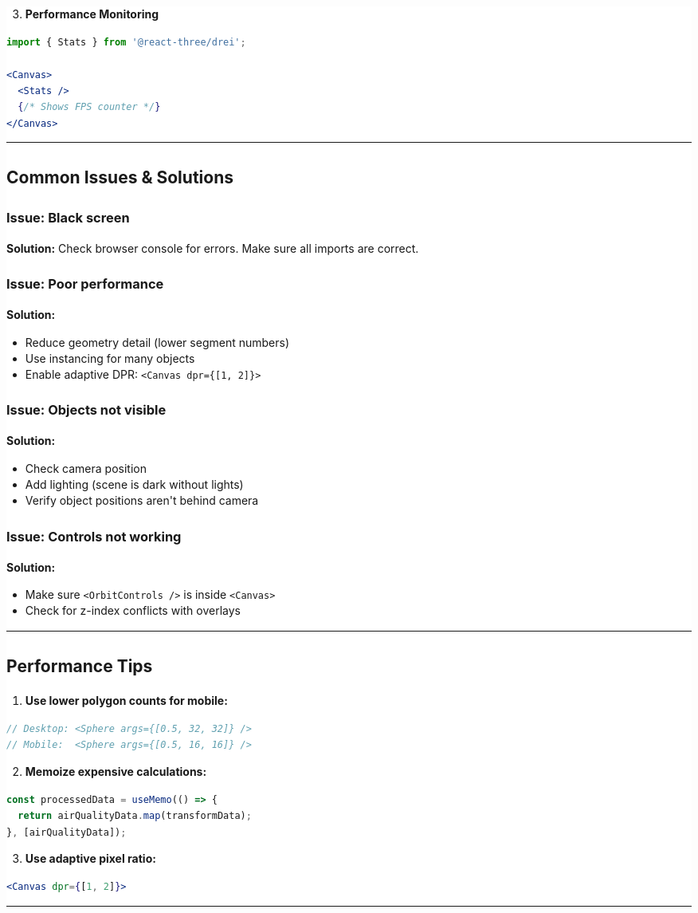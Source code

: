 3. **Performance Monitoring**
```jsx
import { Stats } from '@react-three/drei';

<Canvas>
  <Stats />
  {/* Shows FPS counter */}
</Canvas>
```

---

## Common Issues & Solutions

### Issue: Black screen
**Solution:** Check browser console for errors. Make sure all imports are correct.

### Issue: Poor performance
**Solution:** 
- Reduce geometry detail (lower segment numbers)
- Use instancing for many objects
- Enable adaptive DPR: `<Canvas dpr={[1, 2]}>`

### Issue: Objects not visible
**Solution:**
- Check camera position
- Add lighting (scene is dark without lights)
- Verify object positions aren't behind camera

### Issue: Controls not working
**Solution:**
- Make sure `<OrbitControls />` is inside `<Canvas>`
- Check for z-index conflicts with overlays

---

## Performance Tips

1. **Use lower polygon counts for mobile:**
```jsx
// Desktop: <Sphere args={[0.5, 32, 32]} />
// Mobile:  <Sphere args={[0.5, 16, 16]} />
```

2. **Memoize expensive calculations:**
```jsx
const processedData = useMemo(() => {
  return airQualityData.map(transformData);
}, [airQualityData]);
```

3. **Use adaptive pixel ratio:**
```jsx
<Canvas dpr={[1, 2]}>
```

---